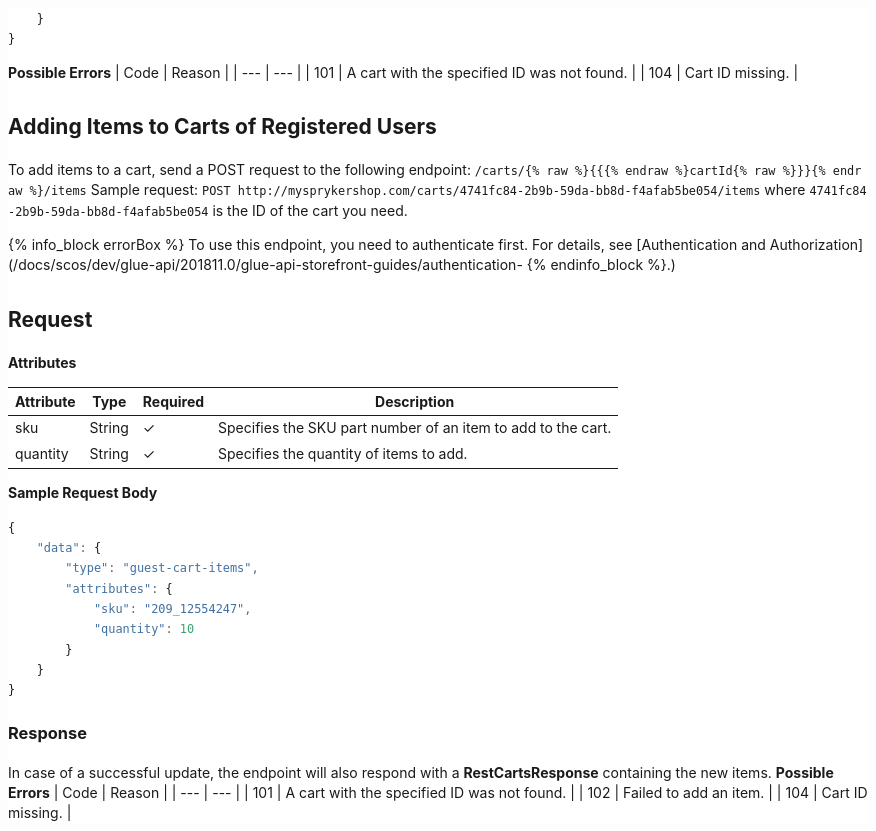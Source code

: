 ```js
	}
}
```

**Possible Errors**
| Code | Reason |
| --- | --- |
| 101 | A cart with the specified ID was not found. |
| 104 | Cart ID missing. |

## Adding Items to Carts of Registered Users
To add items to a cart, send a POST request to the following endpoint:
`/carts/{% raw %}{{{% endraw %}cartId{% raw %}}}{% endraw %}/items`
Sample request: `POST http://mysprykershop.com/carts/4741fc84-2b9b-59da-bb8d-f4afab5be054/items`
where `4741fc84-2b9b-59da-bb8d-f4afab5be054` is the ID of the cart you need.

{% info_block errorBox %}
To use this endpoint, you need to authenticate first. For details, see [Authentication and Authorization](/docs/scos/dev/glue-api/201811.0/glue-api-storefront-guides/authentication-
{% endinfo_block %}.)

## Request
**Attributes**

| Attribute | Type | Required | Description |
|---|---|---|---|
| sku | String |✓  | Specifies the SKU part number of an item to add to the cart. |
| quantity | String |✓  | Specifies the quantity of items to add. |

**Sample Request Body**
```js
{
	"data": {
		"type": "guest-cart-items",
		"attributes": {
			"sku": "209_12554247",
			"quantity": 10
		}
	}
}
```

### Response
In case of a successful update, the endpoint will also respond with a **RestCartsResponse** containing the new items.
**Possible Errors**
| Code | Reason |
| --- | --- |
| 101 | A cart with the specified ID was not found. |
| 102 | Failed to add an item. |
| 104 | Cart ID missing. |
